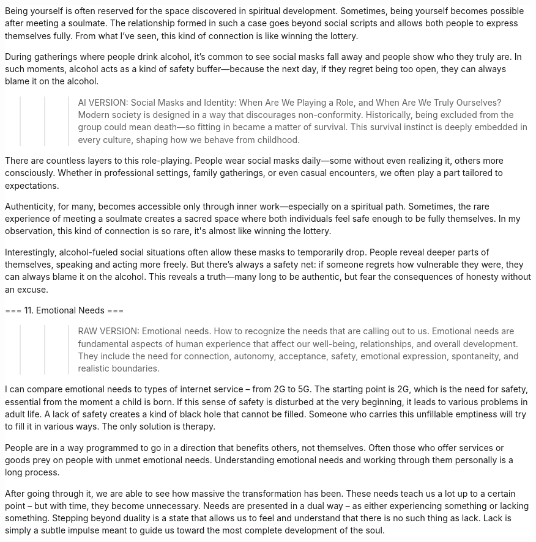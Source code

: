 Being yourself is often reserved for the space discovered in spiritual development.
Sometimes, being yourself becomes possible after meeting a soulmate.
The relationship formed in such a case goes beyond social scripts and allows both people to express themselves fully.
From what I’ve seen, this kind of connection is like winning the lottery.

During gatherings where people drink alcohol, it’s common to see social masks fall away and people show who they truly are.
In such moments, alcohol acts as a kind of safety buffer—because the next day, if they regret being too open, they can always blame it on the alcohol.




>>> AI VERSION: Social Masks and Identity: When Are We Playing a Role, and When Are We Truly Ourselves?
Modern society is designed in a way that discourages non-conformity.
Historically, being excluded from the group could mean death—so fitting in became a matter of survival.
This survival instinct is deeply embedded in every culture, shaping how we behave from childhood.

There are countless layers to this role-playing.
People wear social masks daily—some without even realizing it, others more consciously.
Whether in professional settings, family gatherings, or even casual encounters, we often play a part tailored to expectations.

Authenticity, for many, becomes accessible only through inner work—especially on a spiritual path.
Sometimes, the rare experience of meeting a soulmate creates a sacred space where both individuals feel safe enough to be fully themselves.
In my observation, this kind of connection is so rare, it's almost like winning the lottery.

Interestingly, alcohol-fueled social situations often allow these masks to temporarily drop.
People reveal deeper parts of themselves, speaking and acting more freely.
But there’s always a safety net: if someone regrets how vulnerable they were, they can always blame it on the alcohol.
This reveals a truth—many long to be authentic, but fear the consequences of honesty without an excuse.



=== 11. Emotional Needs ===
>>> RAW VERSION: Emotional needs. How to recognize the needs that are calling out to us.
Emotional needs are fundamental aspects of human experience that affect our well-being, relationships, and overall development. They include the need for connection, autonomy, acceptance, safety, emotional expression, spontaneity, and realistic boundaries.

I can compare emotional needs to types of internet service – from 2G to 5G. The starting point is 2G, which is the need for safety, essential from the moment a child is born. If this sense of safety is disturbed at the very beginning, it leads to various problems in adult life. A lack of safety creates a kind of black hole that cannot be filled. Someone who carries this unfillable emptiness will try to fill it in various ways. The only solution is therapy.

People are in a way programmed to go in a direction that benefits others, not themselves. Often those who offer services or goods prey on people with unmet emotional needs. Understanding emotional needs and working through them personally is a long process.

After going through it, we are able to see how massive the transformation has been. These needs teach us a lot up to a certain point – but with time, they become unnecessary. Needs are presented in a dual way – as either experiencing something or lacking something. Stepping beyond duality is a state that allows us to feel and understand that there is no such thing as lack. Lack is simply a subtle impulse meant to guide us toward the most complete development of the soul.
